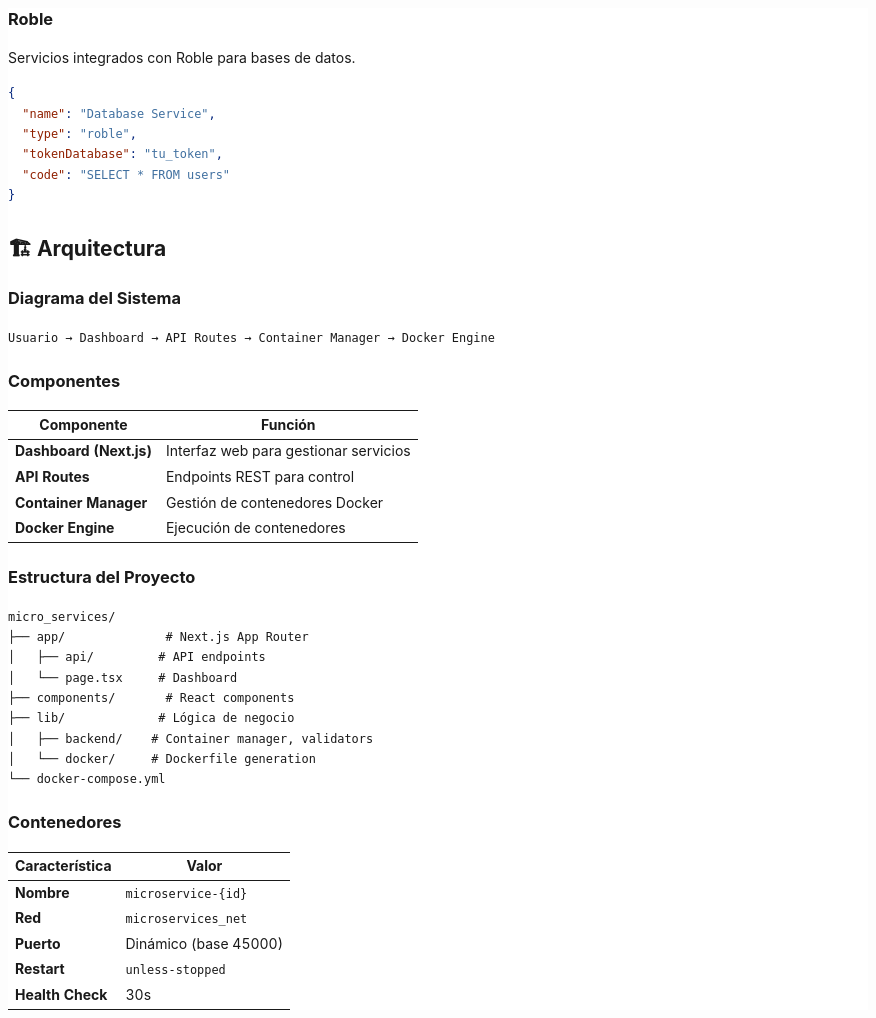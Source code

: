 ### Roble
Servicios integrados con Roble para bases de datos.

```json
{
  "name": "Database Service",
  "type": "roble",
  "tokenDatabase": "tu_token",
  "code": "SELECT * FROM users"
}
```

## 🏗 Arquitectura

### Diagrama del Sistema

```
Usuario → Dashboard → API Routes → Container Manager → Docker Engine
```

### Componentes

| Componente | Función |
|------------|---------|
| **Dashboard (Next.js)** | Interfaz web para gestionar servicios |
| **API Routes** | Endpoints REST para control |
| **Container Manager** | Gestión de contenedores Docker |
| **Docker Engine** | Ejecución de contenedores |

### Estructura del Proyecto

```
micro_services/
├── app/              # Next.js App Router
│   ├── api/         # API endpoints
│   └── page.tsx     # Dashboard
├── components/       # React components
├── lib/             # Lógica de negocio
│   ├── backend/    # Container manager, validators
│   └── docker/     # Dockerfile generation
└── docker-compose.yml
```

### Contenedores

| Característica | Valor |
|----------------|-------|
| **Nombre** | `microservice-{id}` |
| **Red** | `microservices_net` |
| **Puerto** | Dinámico (base 45000) |
| **Restart** | `unless-stopped` |
| **Health Check** | 30s |
